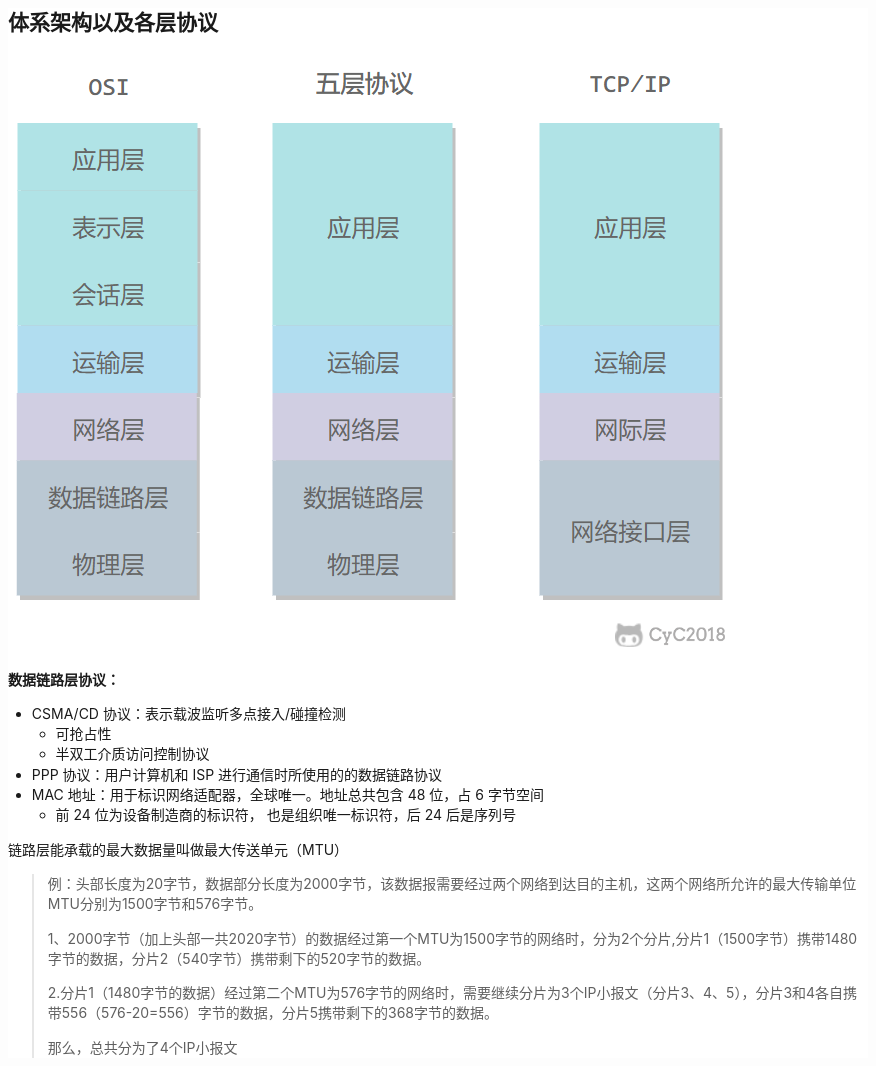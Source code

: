 ## 体系架构以及各层协议

![img](%E9%9D%A2%E8%AF%95%E9%A2%98-%E8%AE%A1%E7%AE%97%E6%9C%BA%E7%BD%91%E7%BB%9C.assets/0fa6c237-a909-4e2a-a771-2c5485cd8ce0.png)

**数据链路层协议：**

* CSMA/CD 协议：表示载波监听多点接入/碰撞检测
    * 可抢占性
    * 半双工介质访问控制协议
* PPP 协议：用户计算机和 ISP 进行通信时所使用的的数据链路协议
* MAC 地址：用于标识网络适配器，全球唯一。地址总共包含 48 位，占 6 字节空间
    * 前 24 位为设备制造商的标识符， 也是组织唯一标识符，后 24 后是序列号

链路层能承载的最大数据量叫做最大传送单元（MTU）



> 例：头部长度为20字节，数据部分长度为2000字节，该数据报需要经过两个网络到达目的主机，这两个网络所允许的最大传输单位MTU分别为1500字节和576字节。
>
> 1、2000字节（加上头部一共2020字节）的数据经过第一个MTU为1500字节的网络时，分为2个分片,分片1（1500字节）携带1480字节的数据，分片2（540字节）携带剩下的520字节的数据。
>
> 2.分片1（1480字节的数据）经过第二个MTU为576字节的网络时，需要继续分片为3个IP小报文（分片3、4、5），分片3和4各自携带556（576-20=556）字节的数据，分片5携带剩下的368字节的数据。
>
> 那么，总共分为了4个IP小报文
